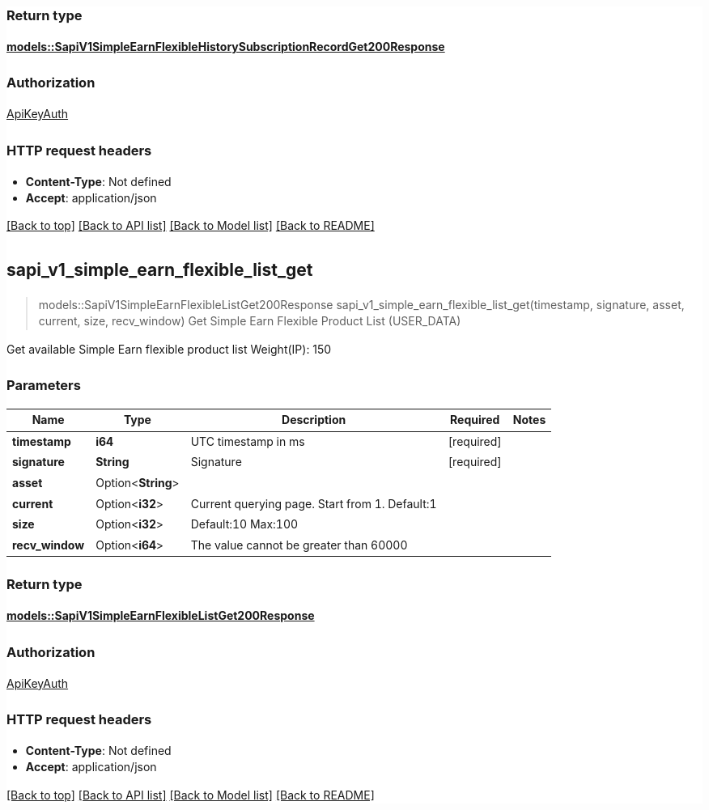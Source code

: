### Return type

[**models::SapiV1SimpleEarnFlexibleHistorySubscriptionRecordGet200Response**](_sapi_v1_simple_earn_flexible_history_subscriptionRecord_get_200_response.md)

### Authorization

[ApiKeyAuth](../README.md#ApiKeyAuth)

### HTTP request headers

- **Content-Type**: Not defined
- **Accept**: application/json

[[Back to top]](#) [[Back to API list]](../README.md#documentation-for-api-endpoints) [[Back to Model list]](../README.md#documentation-for-models) [[Back to README]](../README.md)


## sapi_v1_simple_earn_flexible_list_get

> models::SapiV1SimpleEarnFlexibleListGet200Response sapi_v1_simple_earn_flexible_list_get(timestamp, signature, asset, current, size, recv_window)
Get Simple Earn Flexible Product List (USER_DATA)

Get available Simple Earn flexible product list  Weight(IP): 150

### Parameters


Name | Type | Description  | Required | Notes
------------- | ------------- | ------------- | ------------- | -------------
**timestamp** | **i64** | UTC timestamp in ms | [required] |
**signature** | **String** | Signature | [required] |
**asset** | Option<**String**> |  |  |
**current** | Option<**i32**> | Current querying page. Start from 1. Default:1 |  |
**size** | Option<**i32**> | Default:10 Max:100 |  |
**recv_window** | Option<**i64**> | The value cannot be greater than 60000 |  |

### Return type

[**models::SapiV1SimpleEarnFlexibleListGet200Response**](_sapi_v1_simple_earn_flexible_list_get_200_response.md)

### Authorization

[ApiKeyAuth](../README.md#ApiKeyAuth)

### HTTP request headers

- **Content-Type**: Not defined
- **Accept**: application/json

[[Back to top]](#) [[Back to API list]](../README.md#documentation-for-api-endpoints) [[Back to Model list]](../README.md#documentation-for-models) [[Back to README]](../README.md)
